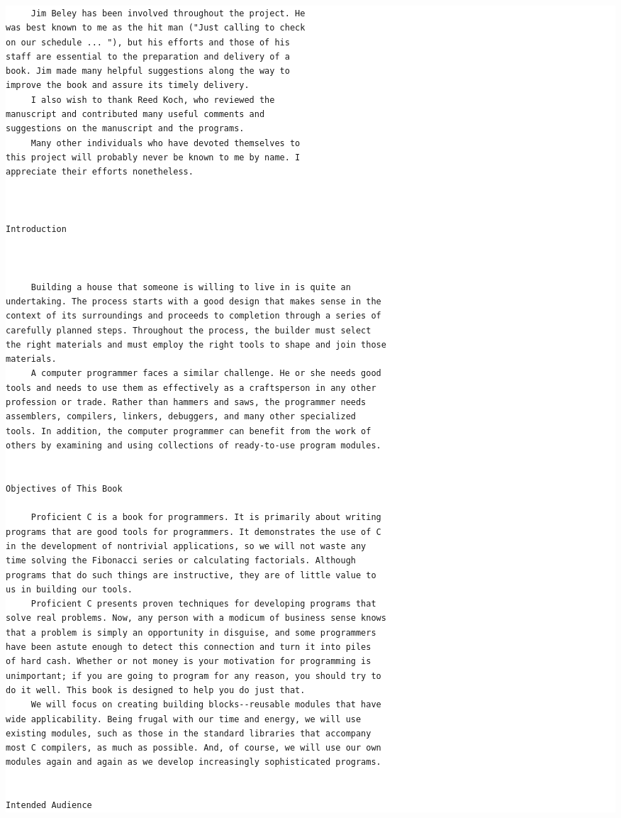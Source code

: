 	     Jim Beley has been involved throughout the project. He
	was best known to me as the hit man ("Just calling to check
	on our schedule ... "), but his efforts and those of his
	staff are essential to the preparation and delivery of a
	book. Jim made many helpful suggestions along the way to
	improve the book and assure its timely delivery.
	     I also wish to thank Reed Koch, who reviewed the
	manuscript and contributed many useful comments and
	suggestions on the manuscript and the programs.
	     Many other individuals who have devoted themselves to
	this project will probably never be known to me by name. I
	appreciate their efforts nonetheless.
	
	
	
	Introduction
	
	
	
	     Building a house that someone is willing to live in is quite an
	undertaking. The process starts with a good design that makes sense in the
	context of its surroundings and proceeds to completion through a series of
	carefully planned steps. Throughout the process, the builder must select
	the right materials and must employ the right tools to shape and join those
	materials.
	     A computer programmer faces a similar challenge. He or she needs good
	tools and needs to use them as effectively as a craftsperson in any other
	profession or trade. Rather than hammers and saws, the programmer needs
	assemblers, compilers, linkers, debuggers, and many other specialized
	tools. In addition, the computer programmer can benefit from the work of
	others by examining and using collections of ready-to-use program modules.
	
	
	Objectives of This Book
	
	     Proficient C is a book for programmers. It is primarily about writing
	programs that are good tools for programmers. It demonstrates the use of C
	in the development of nontrivial applications, so we will not waste any
	time solving the Fibonacci series or calculating factorials. Although
	programs that do such things are instructive, they are of little value to
	us in building our tools.
	     Proficient C presents proven techniques for developing programs that
	solve real problems. Now, any person with a modicum of business sense knows
	that a problem is simply an opportunity in disguise, and some programmers
	have been astute enough to detect this connection and turn it into piles
	of hard cash. Whether or not money is your motivation for programming is
	unimportant; if you are going to program for any reason, you should try to
	do it well. This book is designed to help you do just that.
	     We will focus on creating building blocks--reusable modules that have
	wide applicability. Being frugal with our time and energy, we will use
	existing modules, such as those in the standard libraries that accompany
	most C compilers, as much as possible. And, of course, we will use our own
	modules again and again as we develop increasingly sophisticated programs.
	
	
	Intended Audience
	